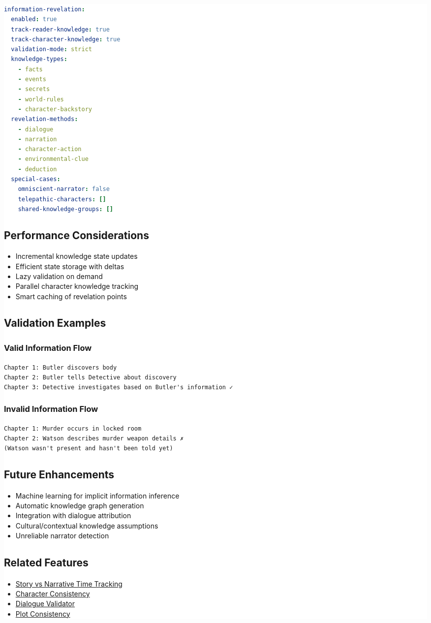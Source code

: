 ```yaml
information-revelation:
  enabled: true
  track-reader-knowledge: true
  track-character-knowledge: true
  validation-mode: strict
  knowledge-types:
    - facts
    - events
    - secrets
    - world-rules
    - character-backstory
  revelation-methods:
    - dialogue
    - narration
    - character-action
    - environmental-clue
    - deduction
  special-cases:
    omniscient-narrator: false
    telepathic-characters: []
    shared-knowledge-groups: []
```

## Performance Considerations

- Incremental knowledge state updates
- Efficient state storage with deltas
- Lazy validation on demand
- Parallel character knowledge tracking
- Smart caching of revelation points

## Validation Examples

### Valid Information Flow
```
Chapter 1: Butler discovers body
Chapter 2: Butler tells Detective about discovery
Chapter 3: Detective investigates based on Butler's information ✓
```

### Invalid Information Flow
```
Chapter 1: Murder occurs in locked room
Chapter 2: Watson describes murder weapon details ✗
(Watson wasn't present and hasn't been told yet)
```

## Future Enhancements

- Machine learning for implicit information inference
- Automatic knowledge graph generation
- Integration with dialogue attribution
- Cultural/contextual knowledge assumptions
- Unreliable narrator detection

## Related Features

- [Story vs Narrative Time Tracking](./story-vs-narrative-time-tracking.md)
- [Character Consistency](../built-in/character-consistency.md)
- [Dialogue Validator](../built-in/dialogue.md)
- [Plot Consistency](../built-in/plot-consistency.md)